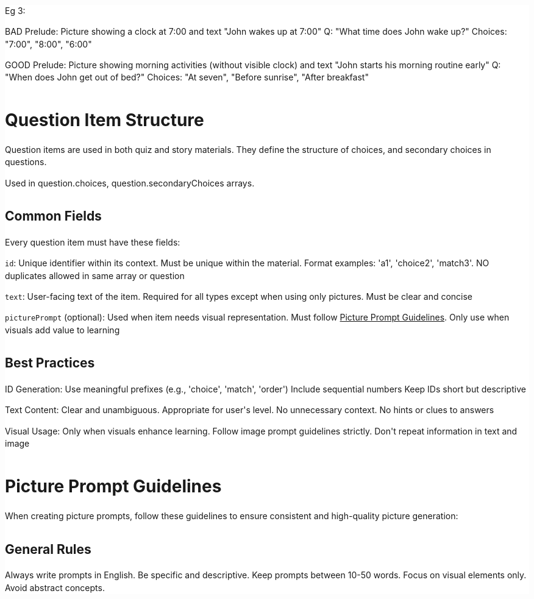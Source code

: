 Eg 3:

BAD
Prelude: Picture showing a clock at 7:00 and text "John wakes up at 7:00"
Q: "What time does John wake up?"
Choices: "7:00", "8:00", "6:00"

GOOD
Prelude: Picture showing morning activities (without visible clock) and text "John starts his morning routine early"
Q: "When does John get out of bed?"
Choices: "At seven", "Before sunrise", "After breakfast"

# Question Item Structure

Question items are used in both quiz and story materials. They define the structure of choices, and secondary choices in questions.

Used in question.choices, question.secondaryChoices arrays.

## Common Fields

Every question item must have these fields:

`id`: Unique identifier within its context. Must be unique within the material. Format examples: 'a1', 'choice2', 'match3'. NO duplicates allowed in same array or question

`text`: User-facing text of the item. Required for all types except when using only pictures. Must be clear and concise

`picturePrompt` (optional): Used when item needs visual representation. Must follow [Picture Prompt Guidelines](#picture-prompt-guidelines). Only use when visuals add value to learning

## Best Practices

ID Generation: Use meaningful prefixes (e.g., 'choice', 'match', 'order') Include sequential numbers Keep IDs short but descriptive

Text Content: Clear and unambiguous. Appropriate for user's level. No unnecessary context. No hints or clues to answers

Visual Usage: Only when visuals enhance learning. Follow image prompt guidelines strictly. Don't repeat information in text and image

# Picture Prompt Guidelines

When creating picture prompts, follow these guidelines to ensure consistent and high-quality picture generation:

## General Rules

Always write prompts in English. Be specific and descriptive. Keep prompts between 10-50 words. Focus on visual elements only. Avoid abstract concepts.
